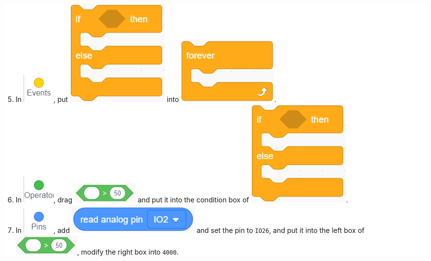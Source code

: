 

5. In ![a1](./media/a1.png), put ![a6](./media/a6.png) into ![a5](./media/a5.png).
6. In ![a44](./media/a44.png), drag ![a50](./media/a50.png) and put it into the condition box of ![a6](./media/a6.png).
7. In ![a7](./media/a7.png), add ![a19](./media/a19.png) and set the pin to `IO26`, and put it into the left box of ![a50](./media/a50.png), modify the right box into `4000`.
